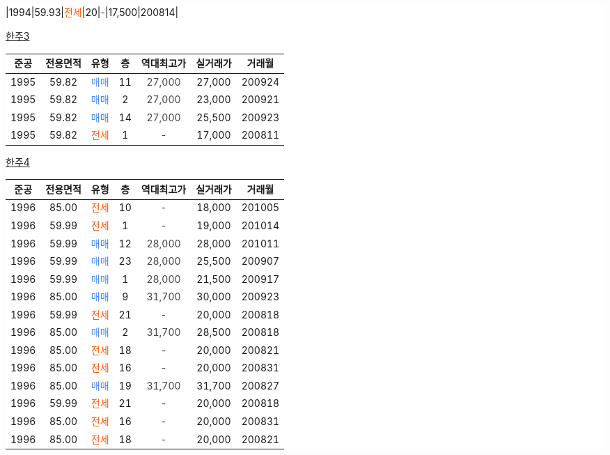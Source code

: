|1994|59.93|<span style="color:#ff5a00">전세</span>|20|<span style="color:#444444">-</span>|17,500|200814|


<script async src="//pagead2.googlesyndication.com/pagead/js/adsbygoogle.js"></script>

<ins class="adsbygoogle"
     style="display:block"
     data-ad-client="ca-pub-2446590836940007"
     data-ad-slot="1659523306"
     data-ad-format="auto"
     data-full-width-responsive="true"></ins>
<script>
(adsbygoogle = window.adsbygoogle || []).push({});
</script>


[한주3](https://search.naver.com/search.naver?query=%EA%B2%BD%EA%B8%B0%EB%8F%84+%EC%9D%98%EC%A0%95%EB%B6%80%EC%8B%9C+%ED%98%B8%EC%9B%90%EB%8F%99+%ED%95%9C%EC%A3%BC3)

|준공|전용면적|유형|층|역대최고가|실거래가|거래월|
|:---:|:---:|:---:|:---:|:---:|:---:|:---:|
|1995|59.82|<span style="color:#4285f3">매매</span>|11|<span style="color:#444444">27,000</span>|27,000|200924|
|1995|59.82|<span style="color:#4285f3">매매</span>|2|<span style="color:#444444">27,000</span>|23,000|200921|
|1995|59.82|<span style="color:#4285f3">매매</span>|14|<span style="color:#444444">27,000</span>|25,500|200923|
|1995|59.82|<span style="color:#ff5a00">전세</span>|1|<span style="color:#444444">-</span>|17,000|200811|

[한주4](https://search.naver.com/search.naver?query=%EA%B2%BD%EA%B8%B0%EB%8F%84+%EC%9D%98%EC%A0%95%EB%B6%80%EC%8B%9C+%ED%98%B8%EC%9B%90%EB%8F%99+%ED%95%9C%EC%A3%BC4)

|준공|전용면적|유형|층|역대최고가|실거래가|거래월|
|:---:|:---:|:---:|:---:|:---:|:---:|:---:|
|1996|85.00|<span style="color:#ff5a00">전세</span>|10|<span style="color:#444444">-</span>|18,000|201005|
|1996|59.99|<span style="color:#ff5a00">전세</span>|1|<span style="color:#444444">-</span>|19,000|201014|
|1996|59.99|<span style="color:#4285f3">매매</span>|12|<span style="color:#444444">28,000</span>|28,000|201011|
|1996|59.99|<span style="color:#4285f3">매매</span>|23|<span style="color:#444444">28,000</span>|25,500|200907|
|1996|59.99|<span style="color:#4285f3">매매</span>|1|<span style="color:#444444">28,000</span>|21,500|200917|
|1996|85.00|<span style="color:#4285f3">매매</span>|9|<span style="color:#444444">31,700</span>|30,000|200923|
|1996|59.99|<span style="color:#ff5a00">전세</span>|21|<span style="color:#444444">-</span>|20,000|200818|
|1996|85.00|<span style="color:#4285f3">매매</span>|2|<span style="color:#444444">31,700</span>|28,500|200818|
|1996|85.00|<span style="color:#ff5a00">전세</span>|18|<span style="color:#444444">-</span>|20,000|200821|
|1996|85.00|<span style="color:#ff5a00">전세</span>|16|<span style="color:#444444">-</span>|20,000|200831|
|1996|85.00|<span style="color:#4285f3">매매</span>|19|<span style="color:#444444">31,700</span>|31,700|200827|
|1996|59.99|<span style="color:#ff5a00">전세</span>|21|<span style="color:#444444">-</span>|20,000|200818|
|1996|85.00|<span style="color:#ff5a00">전세</span>|16|<span style="color:#444444">-</span>|20,000|200831|
|1996|85.00|<span style="color:#ff5a00">전세</span>|18|<span style="color:#444444">-</span>|20,000|200821|
